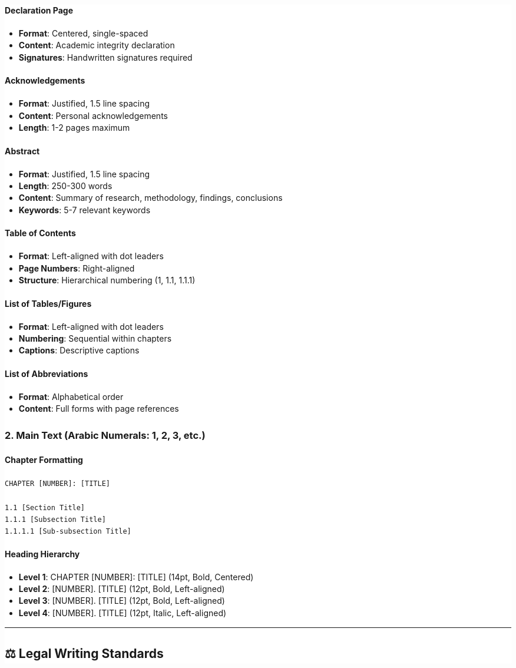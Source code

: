 #### Declaration Page
- **Format**: Centered, single-spaced
- **Content**: Academic integrity declaration
- **Signatures**: Handwritten signatures required

#### Acknowledgements
- **Format**: Justified, 1.5 line spacing
- **Content**: Personal acknowledgements
- **Length**: 1-2 pages maximum

#### Abstract
- **Format**: Justified, 1.5 line spacing
- **Length**: 250-300 words
- **Content**: Summary of research, methodology, findings, conclusions
- **Keywords**: 5-7 relevant keywords

#### Table of Contents
- **Format**: Left-aligned with dot leaders
- **Page Numbers**: Right-aligned
- **Structure**: Hierarchical numbering (1, 1.1, 1.1.1)

#### List of Tables/Figures
- **Format**: Left-aligned with dot leaders
- **Numbering**: Sequential within chapters
- **Captions**: Descriptive captions

#### List of Abbreviations
- **Format**: Alphabetical order
- **Content**: Full forms with page references

### 2. Main Text (Arabic Numerals: 1, 2, 3, etc.)

#### Chapter Formatting
```
CHAPTER [NUMBER]: [TITLE]

1.1 [Section Title]
1.1.1 [Subsection Title]
1.1.1.1 [Sub-subsection Title]
```

#### Heading Hierarchy
- **Level 1**: CHAPTER [NUMBER]: [TITLE] (14pt, Bold, Centered)
- **Level 2**: [NUMBER]. [TITLE] (12pt, Bold, Left-aligned)
- **Level 3**: [NUMBER]. [TITLE] (12pt, Bold, Left-aligned)
- **Level 4**: [NUMBER]. [TITLE] (12pt, Italic, Left-aligned)

---

## ⚖️ Legal Writing Standards
